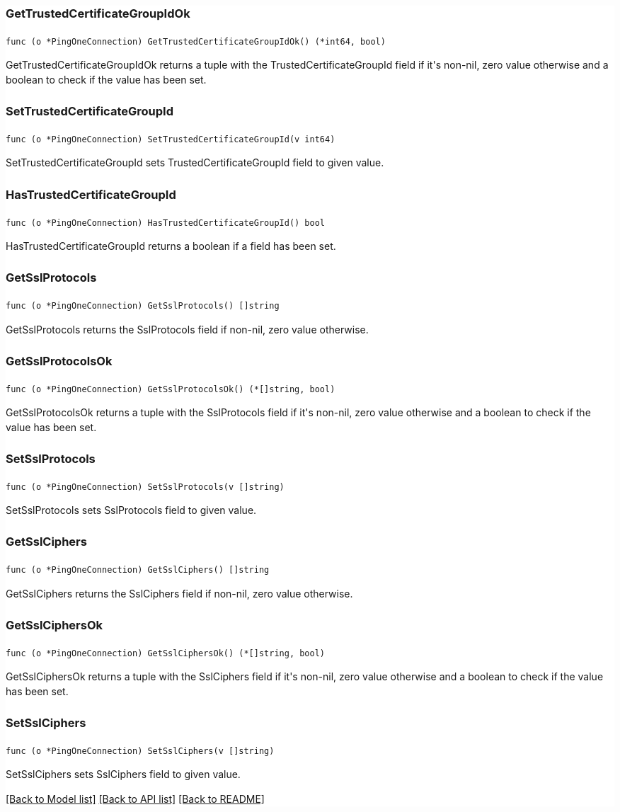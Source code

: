 ### GetTrustedCertificateGroupIdOk

`func (o *PingOneConnection) GetTrustedCertificateGroupIdOk() (*int64, bool)`

GetTrustedCertificateGroupIdOk returns a tuple with the TrustedCertificateGroupId field if it's non-nil, zero value otherwise
and a boolean to check if the value has been set.

### SetTrustedCertificateGroupId

`func (o *PingOneConnection) SetTrustedCertificateGroupId(v int64)`

SetTrustedCertificateGroupId sets TrustedCertificateGroupId field to given value.

### HasTrustedCertificateGroupId

`func (o *PingOneConnection) HasTrustedCertificateGroupId() bool`

HasTrustedCertificateGroupId returns a boolean if a field has been set.

### GetSslProtocols

`func (o *PingOneConnection) GetSslProtocols() []string`

GetSslProtocols returns the SslProtocols field if non-nil, zero value otherwise.

### GetSslProtocolsOk

`func (o *PingOneConnection) GetSslProtocolsOk() (*[]string, bool)`

GetSslProtocolsOk returns a tuple with the SslProtocols field if it's non-nil, zero value otherwise
and a boolean to check if the value has been set.

### SetSslProtocols

`func (o *PingOneConnection) SetSslProtocols(v []string)`

SetSslProtocols sets SslProtocols field to given value.


### GetSslCiphers

`func (o *PingOneConnection) GetSslCiphers() []string`

GetSslCiphers returns the SslCiphers field if non-nil, zero value otherwise.

### GetSslCiphersOk

`func (o *PingOneConnection) GetSslCiphersOk() (*[]string, bool)`

GetSslCiphersOk returns a tuple with the SslCiphers field if it's non-nil, zero value otherwise
and a boolean to check if the value has been set.

### SetSslCiphers

`func (o *PingOneConnection) SetSslCiphers(v []string)`

SetSslCiphers sets SslCiphers field to given value.



[[Back to Model list]](../README.md#documentation-for-models) [[Back to API list]](../README.md#documentation-for-api-endpoints) [[Back to README]](../README.md)


